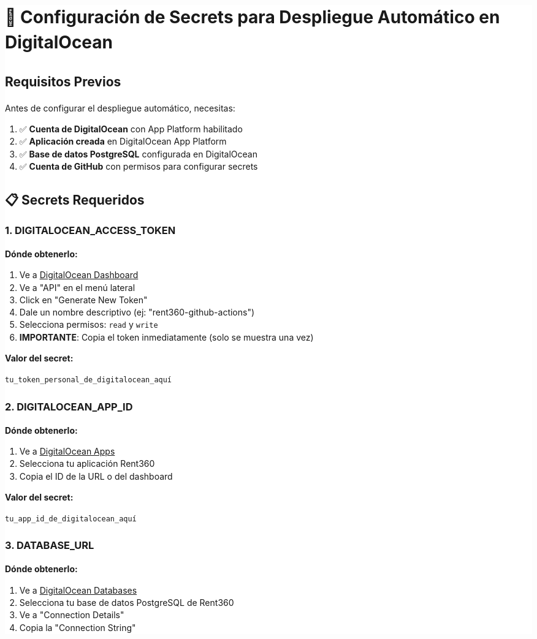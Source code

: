 # 🔐 Configuración de Secrets para Despliegue Automático en DigitalOcean

## Requisitos Previos

Antes de configurar el despliegue automático, necesitas:

1. ✅ **Cuenta de DigitalOcean** con App Platform habilitado
2. ✅ **Aplicación creada** en DigitalOcean App Platform
3. ✅ **Base de datos PostgreSQL** configurada en DigitalOcean
4. ✅ **Cuenta de GitHub** con permisos para configurar secrets

## 📋 Secrets Requeridos

### 1. DIGITALOCEAN_ACCESS_TOKEN

**Dónde obtenerlo:**

1. Ve a [DigitalOcean Dashboard](https://cloud.digitalocean.com/)
2. Ve a "API" en el menú lateral
3. Click en "Generate New Token"
4. Dale un nombre descriptivo (ej: "rent360-github-actions")
5. Selecciona permisos: `read` y `write`
6. **IMPORTANTE**: Copia el token inmediatamente (solo se muestra una vez)

**Valor del secret:**

```
tu_token_personal_de_digitalocean_aquí
```

### 2. DIGITALOCEAN_APP_ID

**Dónde obtenerlo:**

1. Ve a [DigitalOcean Apps](https://cloud.digitalocean.com/apps)
2. Selecciona tu aplicación Rent360
3. Copia el ID de la URL o del dashboard

**Valor del secret:**

```
tu_app_id_de_digitalocean_aquí
```

### 3. DATABASE_URL

**Dónde obtenerlo:**

1. Ve a [DigitalOcean Databases](https://cloud.digitalocean.com/databases)
2. Selecciona tu base de datos PostgreSQL de Rent360
3. Ve a "Connection Details"
4. Copia la "Connection String"
